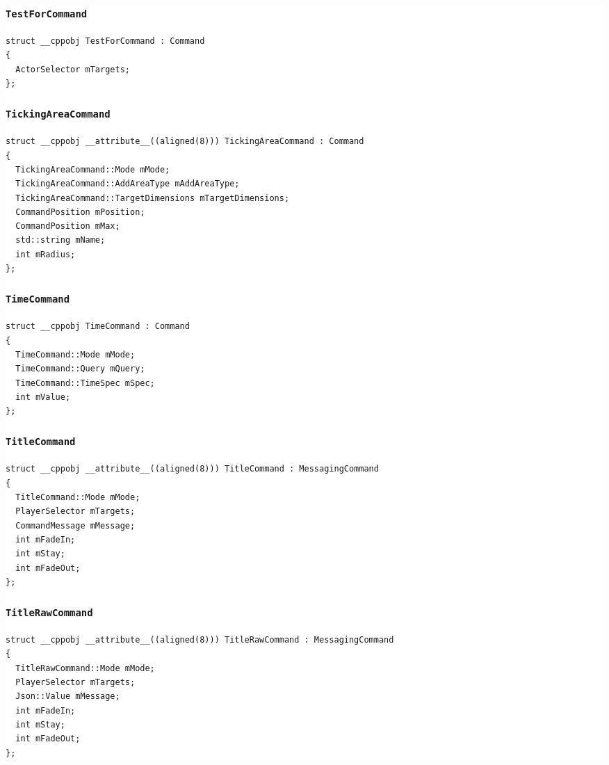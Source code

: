 ### `TestForCommand`
```
struct __cppobj TestForCommand : Command
{
  ActorSelector mTargets;
};

```

### `TickingAreaCommand`
```
struct __cppobj __attribute__((aligned(8))) TickingAreaCommand : Command
{
  TickingAreaCommand::Mode mMode;
  TickingAreaCommand::AddAreaType mAddAreaType;
  TickingAreaCommand::TargetDimensions mTargetDimensions;
  CommandPosition mPosition;
  CommandPosition mMax;
  std::string mName;
  int mRadius;
};

```

### `TimeCommand`
```
struct __cppobj TimeCommand : Command
{
  TimeCommand::Mode mMode;
  TimeCommand::Query mQuery;
  TimeCommand::TimeSpec mSpec;
  int mValue;
};

```

### `TitleCommand`
```
struct __cppobj __attribute__((aligned(8))) TitleCommand : MessagingCommand
{
  TitleCommand::Mode mMode;
  PlayerSelector mTargets;
  CommandMessage mMessage;
  int mFadeIn;
  int mStay;
  int mFadeOut;
};

```

### `TitleRawCommand`
```
struct __cppobj __attribute__((aligned(8))) TitleRawCommand : MessagingCommand
{
  TitleRawCommand::Mode mMode;
  PlayerSelector mTargets;
  Json::Value mMessage;
  int mFadeIn;
  int mStay;
  int mFadeOut;
};

```
